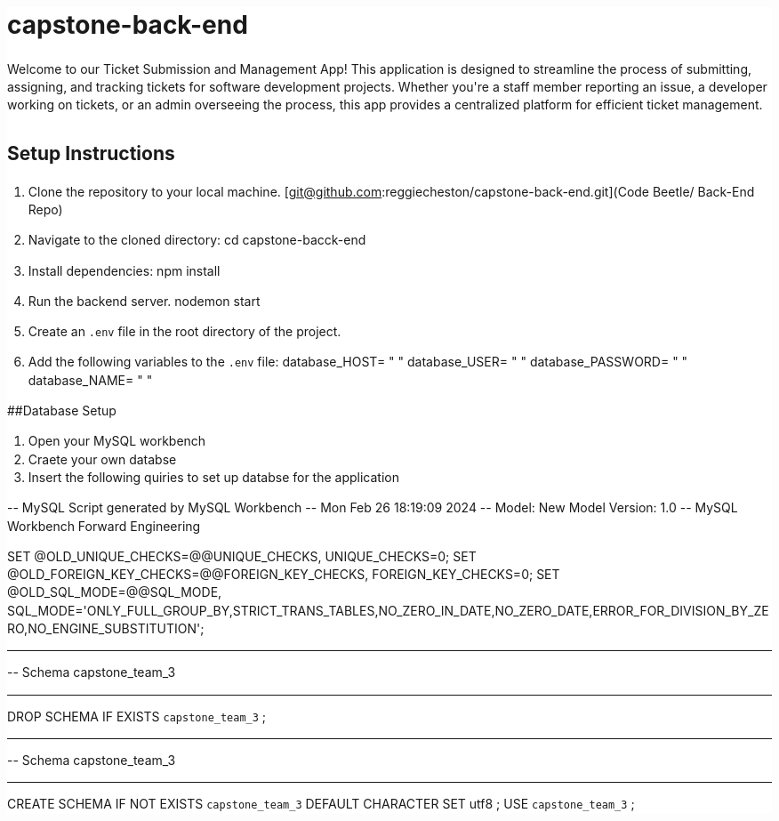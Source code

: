 # capstone-back-end

Welcome to our Ticket Submission and Management App! This application is designed to streamline the process of submitting, assigning, and tracking tickets for software development projects. Whether you're a staff member reporting an issue, a developer working on tickets, or an admin overseeing the process, this app provides a centralized platform for efficient ticket management.

## Setup Instructions

1. Clone the repository to your local machine.
[git@github.com:reggiecheston/capstone-back-end.git](Code Beetle/ Back-End Repo)

2. Navigate to the cloned directory: 
cd capstone-bacck-end

3. Install dependencies: 
npm install

4. Run the backend server.
nodemon start

3. Create an `.env` file in the root directory of the project.

4. Add the following variables to the `.env` file:
   database_HOST= " "
   database_USER= " "
   database_PASSWORD= " "
   database_NAME= " "

##Database Setup

1. Open your MySQL workbench
2. Craete your own databse
3. Insert the following quiries to set up databse for the application 

-- MySQL Script generated by MySQL Workbench
-- Mon Feb 26 18:19:09 2024
-- Model: New Model    Version: 1.0
-- MySQL Workbench Forward Engineering

SET @OLD_UNIQUE_CHECKS=@@UNIQUE_CHECKS, UNIQUE_CHECKS=0;
SET @OLD_FOREIGN_KEY_CHECKS=@@FOREIGN_KEY_CHECKS, FOREIGN_KEY_CHECKS=0;
SET @OLD_SQL_MODE=@@SQL_MODE, SQL_MODE='ONLY_FULL_GROUP_BY,STRICT_TRANS_TABLES,NO_ZERO_IN_DATE,NO_ZERO_DATE,ERROR_FOR_DIVISION_BY_ZERO,NO_ENGINE_SUBSTITUTION';

-- -----------------------------------------------------
-- Schema capstone_team_3
-- -----------------------------------------------------
DROP SCHEMA IF EXISTS `capstone_team_3` ;

-- -----------------------------------------------------
-- Schema capstone_team_3
-- -----------------------------------------------------
CREATE SCHEMA IF NOT EXISTS `capstone_team_3` DEFAULT CHARACTER SET utf8 ;
USE `capstone_team_3` ;
